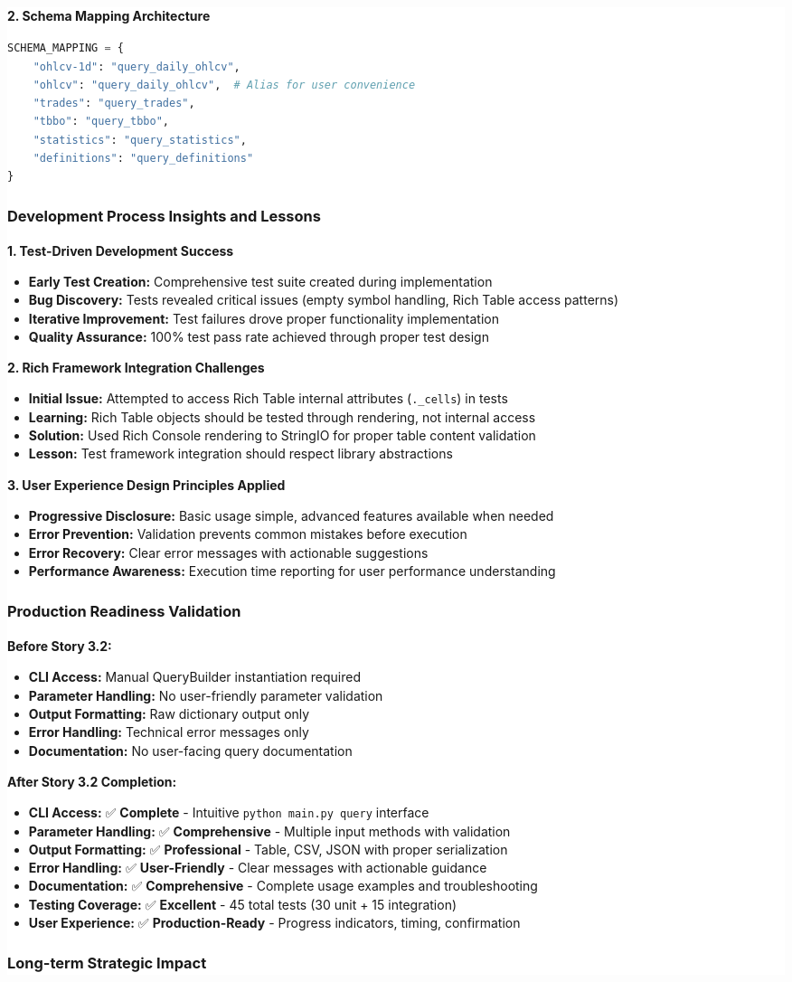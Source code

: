 **2. Schema Mapping Architecture**
```python
SCHEMA_MAPPING = {
    "ohlcv-1d": "query_daily_ohlcv",
    "ohlcv": "query_daily_ohlcv",  # Alias for user convenience
    "trades": "query_trades",
    "tbbo": "query_tbbo", 
    "statistics": "query_statistics",
    "definitions": "query_definitions"
}
```

### Development Process Insights and Lessons

**1. Test-Driven Development Success**
- **Early Test Creation:** Comprehensive test suite created during implementation
- **Bug Discovery:** Tests revealed critical issues (empty symbol handling, Rich Table access patterns)
- **Iterative Improvement:** Test failures drove proper functionality implementation
- **Quality Assurance:** 100% test pass rate achieved through proper test design

**2. Rich Framework Integration Challenges**
- **Initial Issue:** Attempted to access Rich Table internal attributes (`._cells`) in tests
- **Learning:** Rich Table objects should be tested through rendering, not internal access
- **Solution:** Used Rich Console rendering to StringIO for proper table content validation
- **Lesson:** Test framework integration should respect library abstractions

**3. User Experience Design Principles Applied**
- **Progressive Disclosure:** Basic usage simple, advanced features available when needed
- **Error Prevention:** Validation prevents common mistakes before execution
- **Error Recovery:** Clear error messages with actionable suggestions
- **Performance Awareness:** Execution time reporting for user performance understanding

### Production Readiness Validation

**Before Story 3.2:**
- **CLI Access:** Manual QueryBuilder instantiation required
- **Parameter Handling:** No user-friendly parameter validation
- **Output Formatting:** Raw dictionary output only
- **Error Handling:** Technical error messages only
- **Documentation:** No user-facing query documentation

**After Story 3.2 Completion:**
- **CLI Access:** ✅ **Complete** - Intuitive `python main.py query` interface
- **Parameter Handling:** ✅ **Comprehensive** - Multiple input methods with validation
- **Output Formatting:** ✅ **Professional** - Table, CSV, JSON with proper serialization
- **Error Handling:** ✅ **User-Friendly** - Clear messages with actionable guidance
- **Documentation:** ✅ **Comprehensive** - Complete usage examples and troubleshooting
- **Testing Coverage:** ✅ **Excellent** - 45 total tests (30 unit + 15 integration)
- **User Experience:** ✅ **Production-Ready** - Progress indicators, timing, confirmation

### Long-term Strategic Impact

